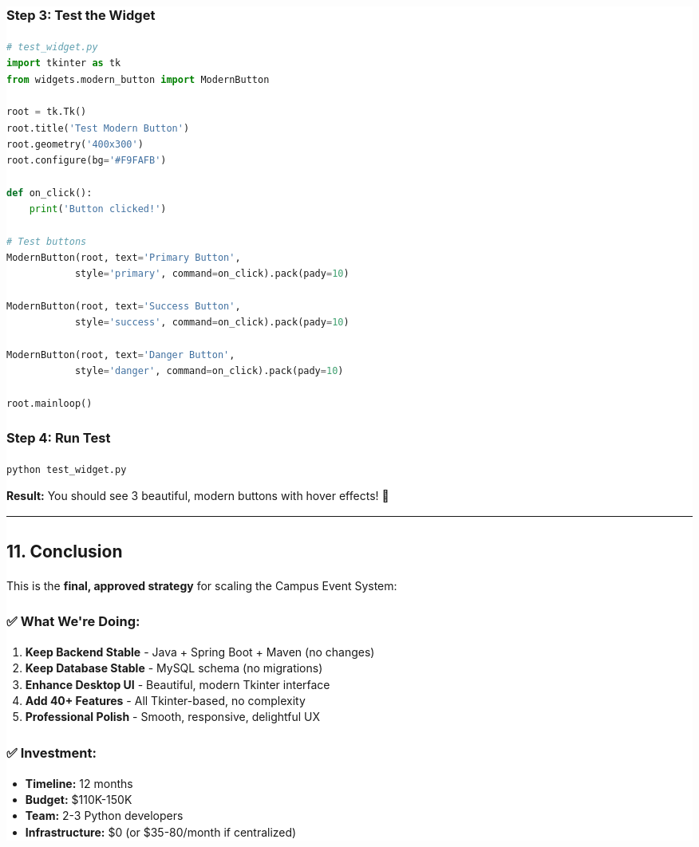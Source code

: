 ### Step 3: Test the Widget
```python
# test_widget.py
import tkinter as tk
from widgets.modern_button import ModernButton

root = tk.Tk()
root.title('Test Modern Button')
root.geometry('400x300')
root.configure(bg='#F9FAFB')

def on_click():
    print('Button clicked!')

# Test buttons
ModernButton(root, text='Primary Button', 
            style='primary', command=on_click).pack(pady=10)

ModernButton(root, text='Success Button', 
            style='success', command=on_click).pack(pady=10)

ModernButton(root, text='Danger Button', 
            style='danger', command=on_click).pack(pady=10)

root.mainloop()
```

### Step 4: Run Test
```bash
python test_widget.py
```

**Result:** You should see 3 beautiful, modern buttons with hover effects! 🎉

---

## 11. Conclusion

This is the **final, approved strategy** for scaling the Campus Event System:

### ✅ What We're Doing:
1. **Keep Backend Stable** - Java + Spring Boot + Maven (no changes)
2. **Keep Database Stable** - MySQL schema (no migrations)
3. **Enhance Desktop UI** - Beautiful, modern Tkinter interface
4. **Add 40+ Features** - All Tkinter-based, no complexity
5. **Professional Polish** - Smooth, responsive, delightful UX

### ✅ Investment:
- **Timeline:** 12 months
- **Budget:** $110K-150K
- **Team:** 2-3 Python developers
- **Infrastructure:** $0 (or $35-80/month if centralized)
